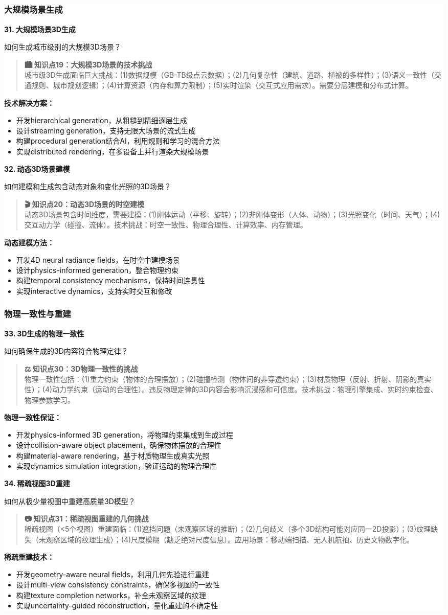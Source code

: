 ### 大规模场景生成

**31. 大规模场景3D生成**

如何生成城市级别的大规模3D场景？

> **🏙️ 知识点19：大规模3D场景的技术挑战**  
> 城市级3D生成面临巨大挑战：(1)数据规模（GB-TB级点云数据）；(2)几何复杂性（建筑、道路、植被的多样性）；(3)语义一致性（交通规则、城市规划逻辑）；(4)计算资源（内存和算力限制）；(5)实时渲染（交互式应用需求）。需要分层建模和分布式计算。

**技术解决方案：**
- 开发hierarchical generation，从粗糙到精细逐层生成
- 设计streaming generation，支持无限大场景的流式生成
- 构建procedural generation结合AI，利用规则和学习的混合方法
- 实现distributed rendering，在多设备上并行渲染大规模场景

**32. 动态3D场景建模**

如何建模和生成包含动态对象和变化光照的3D场景？

> **🎬 知识点20：动态3D场景的时空建模**  
> 动态3D场景包含时间维度，需要建模：(1)刚体运动（平移、旋转）；(2)非刚体变形（人体、动物）；(3)光照变化（时间、天气）；(4)交互动力学（碰撞、流体）。技术挑战：时空一致性、物理合理性、计算效率、内存管理。

**动态建模方法：**
- 开发4D neural radiance fields，在时空中建模场景
- 设计physics-informed generation，整合物理约束
- 构建temporal consistency mechanisms，保持时间连贯性
- 实现interactive dynamics，支持实时交互和修改

### 物理一致性与重建

**33. 3D生成的物理一致性**

如何确保生成的3D内容符合物理定律？

> **⚖️ 知识点30：3D物理一致性的挑战**  
> 物理一致性包括：(1)重力约束（物体的合理摆放）；(2)碰撞检测（物体间的非穿透约束）；(3)材质物理（反射、折射、阴影的真实性）；(4)动力学约束（运动的合理性）。违反物理定律的3D内容会影响沉浸感和可信度。技术挑战：物理引擎集成、实时约束检查、物理参数学习。

**物理一致性保证：**
- 开发physics-informed 3D generation，将物理约束集成到生成过程
- 设计collision-aware object placement，确保物体摆放的合理性
- 构建material-aware rendering，基于材质物理生成真实光照
- 实现dynamics simulation integration，验证运动的物理合理性

**34. 稀疏视图3D重建**

如何从极少量视图中重建高质量3D模型？

> **📷 知识点31：稀疏视图重建的几何挑战**  
> 稀疏视图（<5个视图）重建面临：(1)遮挡问题（未观察区域的推断）；(2)几何歧义（多个3D结构可能对应同一2D投影）；(3)纹理缺失（未观察区域的纹理生成）；(4)尺度模糊（缺乏绝对尺度信息）。应用场景：移动端扫描、无人机航拍、历史文物数字化。

**稀疏重建技术：**
- 开发geometry-aware neural fields，利用几何先验进行重建
- 设计multi-view consistency constraints，确保多视图的一致性
- 构建texture completion networks，补全未观察区域的纹理
- 实现uncertainty-guided reconstruction，量化重建的不确定性
